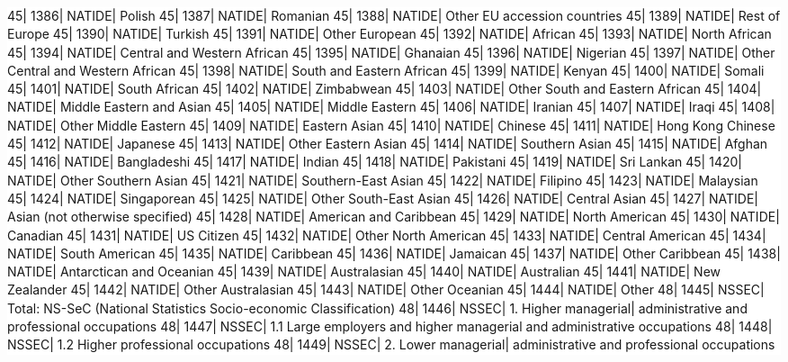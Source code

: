 45| 1386| NATIDE| Polish
45| 1387| NATIDE| Romanian
45| 1388| NATIDE| Other EU accession countries
45| 1389| NATIDE| Rest of Europe
45| 1390| NATIDE| Turkish
45| 1391| NATIDE| Other European
45| 1392| NATIDE| African
45| 1393| NATIDE| North African
45| 1394| NATIDE| Central and Western African
45| 1395| NATIDE| Ghanaian
45| 1396| NATIDE| Nigerian
45| 1397| NATIDE| Other Central and Western African
45| 1398| NATIDE| South and Eastern African
45| 1399| NATIDE| Kenyan
45| 1400| NATIDE| Somali
45| 1401| NATIDE| South African
45| 1402| NATIDE| Zimbabwean
45| 1403| NATIDE| Other South and Eastern African
45| 1404| NATIDE| Middle Eastern and Asian
45| 1405| NATIDE| Middle Eastern
45| 1406| NATIDE| Iranian
45| 1407| NATIDE| Iraqi
45| 1408| NATIDE| Other Middle Eastern
45| 1409| NATIDE| Eastern Asian
45| 1410| NATIDE| Chinese
45| 1411| NATIDE| Hong Kong Chinese
45| 1412| NATIDE| Japanese
45| 1413| NATIDE| Other Eastern Asian
45| 1414| NATIDE| Southern Asian
45| 1415| NATIDE| Afghan
45| 1416| NATIDE| Bangladeshi
45| 1417| NATIDE| Indian
45| 1418| NATIDE| Pakistani
45| 1419| NATIDE| Sri Lankan
45| 1420| NATIDE| Other Southern Asian
45| 1421| NATIDE| Southern-East Asian
45| 1422| NATIDE| Filipino
45| 1423| NATIDE| Malaysian
45| 1424| NATIDE| Singaporean
45| 1425| NATIDE| Other South-East Asian
45| 1426| NATIDE| Central Asian
45| 1427| NATIDE| Asian (not otherwise specified)
45| 1428| NATIDE| American and Caribbean
45| 1429| NATIDE| North American
45| 1430| NATIDE| Canadian
45| 1431| NATIDE| US Citizen
45| 1432| NATIDE| Other North American
45| 1433| NATIDE| Central American
45| 1434| NATIDE| South American
45| 1435| NATIDE| Caribbean
45| 1436| NATIDE| Jamaican
45| 1437| NATIDE| Other Caribbean
45| 1438| NATIDE| Antarctican and Oceanian
45| 1439| NATIDE| Australasian
45| 1440| NATIDE| Australian
45| 1441| NATIDE| New Zealander
45| 1442| NATIDE| Other Australasian
45| 1443| NATIDE| Other Oceanian
45| 1444| NATIDE| Other
48| 1445| NSSEC| Total: NS-SeC (National Statistics Socio-economic Classification)
48| 1446| NSSEC| 1. Higher managerial| administrative and professional occupations
48| 1447| NSSEC| 1.1 Large employers and higher managerial and administrative occupations
48| 1448| NSSEC| 1.2 Higher professional occupations
48| 1449| NSSEC| 2. Lower managerial| administrative and professional occupations